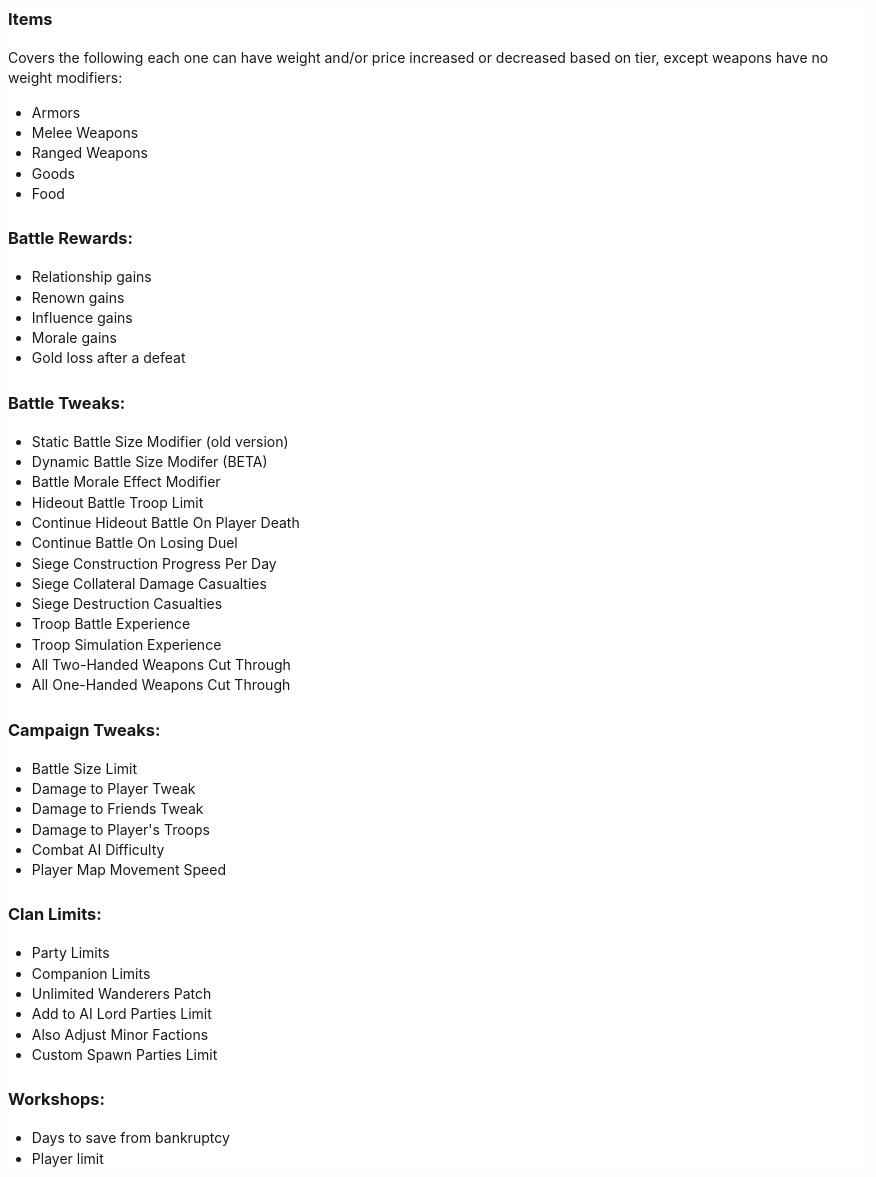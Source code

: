 ### Items 
Covers the following each one can have weight and/or price increased or decreased based on tier, except weapons have no weight modifiers:
- Armors
- Melee Weapons
- Ranged Weapons
- Goods
- Food

### Battle Rewards:
- Relationship gains
- Renown gains
- Influence gains
- Morale gains
- Gold loss after a defeat

### Battle Tweaks:
- Static Battle Size Modifier (old version)
- Dynamic Battle Size Modifer (BETA)
- Battle Morale Effect Modifier
- Hideout Battle Troop Limit
- Continue Hideout Battle On Player Death
- Continue Battle On Losing Duel
- Siege Construction Progress Per Day
- Siege Collateral Damage Casualties
- Siege Destruction Casualties
- Troop Battle Experience
- Troop Simulation Experience
- All Two-Handed Weapons Cut Through
- All One-Handed Weapons Cut Through

### Campaign Tweaks:
- Battle Size Limit
- Damage to Player Tweak
- Damage to Friends Tweak
- Damage to Player's Troops
- Combat AI Difficulty
- Player Map Movement Speed

### Clan Limits:
- Party Limits
- Companion Limits
- Unlimited Wanderers Patch
- Add to AI Lord Parties Limit
- Also Adjust Minor Factions
- Custom Spawn Parties Limit

### Workshops:
- Days to save from bankruptcy
- Player limit
